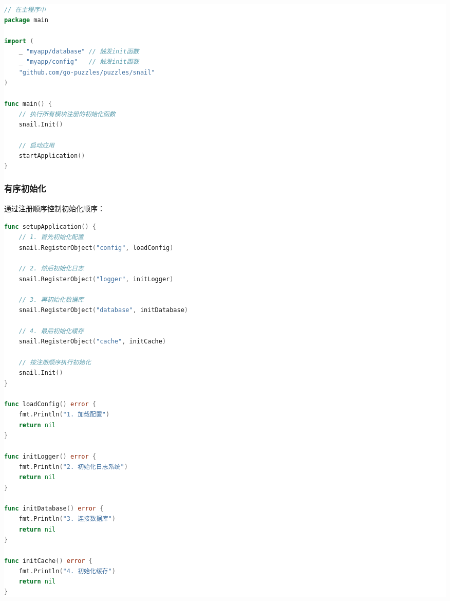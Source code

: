 ```go
// 在主程序中
package main

import (
    _ "myapp/database" // 触发init函数
    _ "myapp/config"   // 触发init函数
    "github.com/go-puzzles/puzzles/snail"
)

func main() {
    // 执行所有模块注册的初始化函数
    snail.Init()
    
    // 启动应用
    startApplication()
}
```

### 有序初始化

通过注册顺序控制初始化顺序：

```go
func setupApplication() {
    // 1. 首先初始化配置
    snail.RegisterObject("config", loadConfig)
    
    // 2. 然后初始化日志
    snail.RegisterObject("logger", initLogger)
    
    // 3. 再初始化数据库
    snail.RegisterObject("database", initDatabase)
    
    // 4. 最后初始化缓存
    snail.RegisterObject("cache", initCache)
    
    // 按注册顺序执行初始化
    snail.Init()
}

func loadConfig() error {
    fmt.Println("1. 加载配置")
    return nil
}

func initLogger() error {
    fmt.Println("2. 初始化日志系统")
    return nil
}

func initDatabase() error {
    fmt.Println("3. 连接数据库")
    return nil
}

func initCache() error {
    fmt.Println("4. 初始化缓存")
    return nil
}
```
